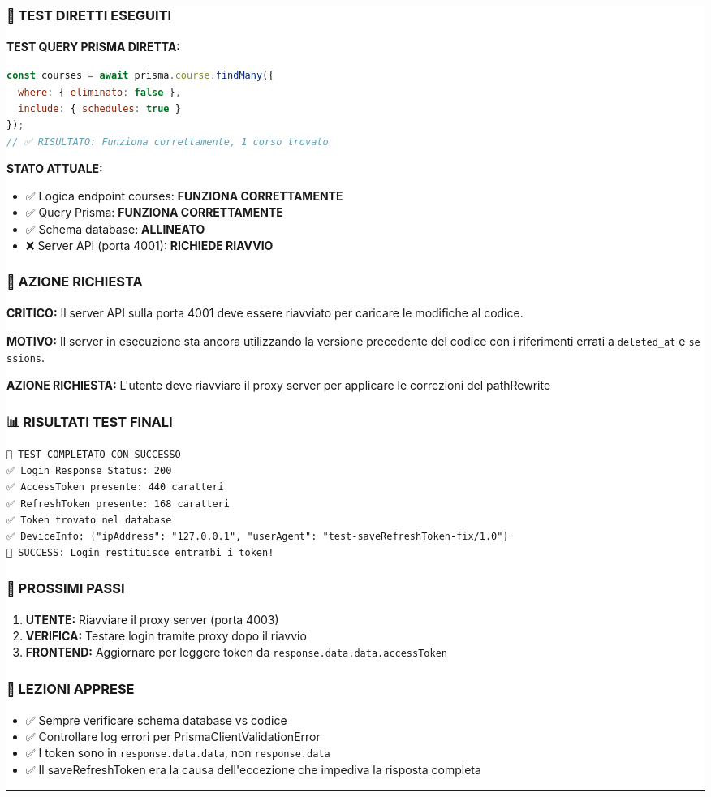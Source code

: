 ### 🧪 TEST DIRETTI ESEGUITI

**TEST QUERY PRISMA DIRETTA:**
```javascript
const courses = await prisma.course.findMany({
  where: { eliminato: false },
  include: { schedules: true }
});
// ✅ RISULTATO: Funziona correttamente, 1 corso trovato
```

**STATO ATTUALE:**
- ✅ Logica endpoint courses: **FUNZIONA CORRETTAMENTE**
- ✅ Query Prisma: **FUNZIONA CORRETTAMENTE**
- ✅ Schema database: **ALLINEATO**
- ❌ Server API (porta 4001): **RICHIEDE RIAVVIO**

### 🔄 AZIONE RICHIESTA

**CRITICO:** Il server API sulla porta 4001 deve essere riavviato per caricare le modifiche al codice.

**MOTIVO:** Il server in esecuzione sta ancora utilizzando la versione precedente del codice con i riferimenti errati a `deleted_at` e `sessions`.

**AZIONE RICHIESTA:** L'utente deve riavviare il proxy server per applicare le correzioni del pathRewrite

### 📊 RISULTATI TEST FINALI

```
🎯 TEST COMPLETATO CON SUCCESSO
✅ Login Response Status: 200
✅ AccessToken presente: 440 caratteri
✅ RefreshToken presente: 168 caratteri
✅ Token trovato nel database
✅ DeviceInfo: {"ipAddress": "127.0.0.1", "userAgent": "test-saveRefreshToken-fix/1.0"}
🎉 SUCCESS: Login restituisce entrambi i token!
```

### 🎯 PROSSIMI PASSI

1. **UTENTE:** Riavviare il proxy server (porta 4003)
2. **VERIFICA:** Testare login tramite proxy dopo il riavvio
3. **FRONTEND:** Aggiornare per leggere token da `response.data.data.accessToken`

### 📝 LEZIONI APPRESE

- ✅ Sempre verificare schema database vs codice
- ✅ Controllare log errori per PrismaClientValidationError
- ✅ I token sono in `response.data.data`, non `response.data`
- ✅ Il saveRefreshToken era la causa dell'eccezione che impediva la risposta completa

---

